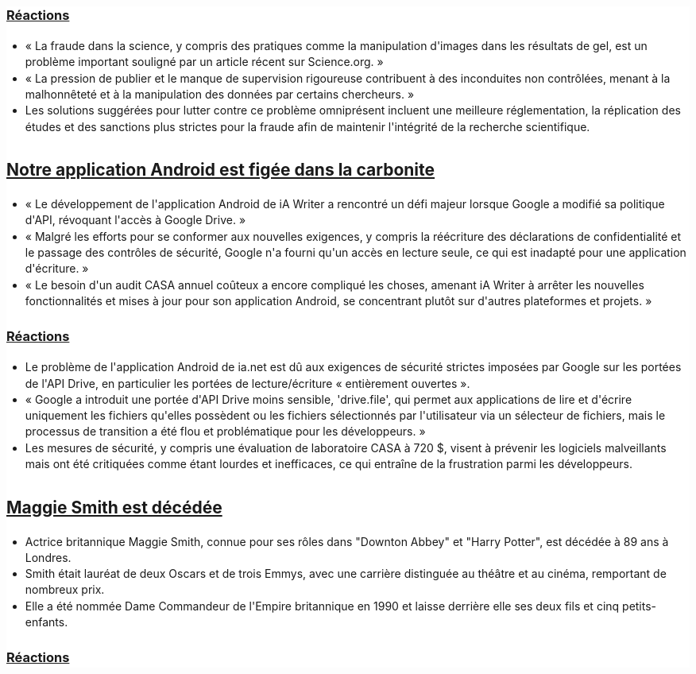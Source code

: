 ### [Réactions](https://news.ycombinator.com/item?id=41672599)

- « La fraude dans la science, y compris des pratiques comme la manipulation d'images dans les résultats de gel, est un problème important souligné par un article récent sur Science.org. »
- « La pression de publier et le manque de supervision rigoureuse contribuent à des inconduites non contrôlées, menant à la malhonnêteté et à la manipulation des données par certains chercheurs. »
- Les solutions suggérées pour lutter contre ce problème omniprésent incluent une meilleure réglementation, la réplication des études et des sanctions plus strictes pour la fraude afin de maintenir l'intégrité de la recherche scientifique.

## [Notre application Android est figée dans la carbonite](https://ia.net/topics/our-android-app-is-frozen-in-carbonite)

- « Le développement de l'application Android de iA Writer a rencontré un défi majeur lorsque Google a modifié sa politique d'API, révoquant l'accès à Google Drive. »
- « Malgré les efforts pour se conformer aux nouvelles exigences, y compris la réécriture des déclarations de confidentialité et le passage des contrôles de sécurité, Google n'a fourni qu'un accès en lecture seule, ce qui est inadapté pour une application d'écriture. »
- « Le besoin d'un audit CASA annuel coûteux a encore compliqué les choses, amenant iA Writer à arrêter les nouvelles fonctionnalités et mises à jour pour son application Android, se concentrant plutôt sur d'autres plateformes et projets. »

### [Réactions](https://news.ycombinator.com/item?id=41664281)

- Le problème de l'application Android de ia.net est dû aux exigences de sécurité strictes imposées par Google sur les portées de l'API Drive, en particulier les portées de lecture/écriture « entièrement ouvertes ».
- « Google a introduit une portée d'API Drive moins sensible, 'drive.file', qui permet aux applications de lire et d'écrire uniquement les fichiers qu'elles possèdent ou les fichiers sélectionnés par l'utilisateur via un sélecteur de fichiers, mais le processus de transition a été flou et problématique pour les développeurs. »
- Les mesures de sécurité, y compris une évaluation de laboratoire CASA à 720 $, visent à prévenir les logiciels malveillants mais ont été critiquées comme étant lourdes et inefficaces, ce qui entraîne de la frustration parmi les développeurs.

## [Maggie Smith est décédée](https://variety.com/2024/legit/news/maggie-smith-dead-harry-potter-1236157839/)

- Actrice britannique Maggie Smith, connue pour ses rôles dans "Downton Abbey" et "Harry Potter", est décédée à 89 ans à Londres.
- Smith était lauréat de deux Oscars et de trois Emmys, avec une carrière distinguée au théâtre et au cinéma, remportant de nombreux prix.
- Elle a été nommée Dame Commandeur de l'Empire britannique en 1990 et laisse derrière elle ses deux fils et cinq petits-enfants.

### [Réactions](https://news.ycombinator.com/item?id=41670429)
